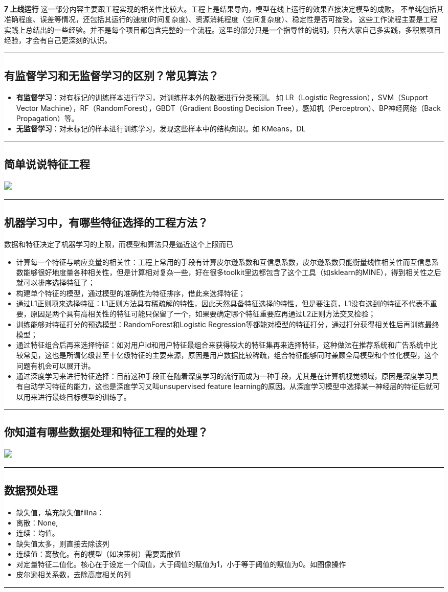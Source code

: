 **7 上线运行**
这一部分内容主要跟工程实现的相关性比较大。工程上是结果导向，模型在线上运行的效果直接决定模型的成败。 不单纯包括其准确程度、误差等情况，还包括其运行的速度(时间复杂度)、资源消耗程度（空间复杂度）、稳定性是否可接受。
这些工作流程主要是工程实践上总结出的一些经验。并不是每个项目都包含完整的一个流程。这里的部分只是一个指导性的说明，只有大家自己多实践，多积累项目经验，才会有自己更深刻的认识。

---

### <h2 id="有监督学习和无监督学习的区别？常见算法？">有监督学习和无监督学习的区别？常见算法？</h2>
- **有监督学习**：对有标记的训练样本进行学习，对训练样本外的数据进行分类预测。
如 LR（Logistic Regression），SVM（Support Vector Machine），RF（RandomForest），GBDT（Gradient Boosting Decision Tree），感知机（Perceptron）、BP神经网络（Back Propagation）等。
- **无监督学习**：对未标记的样本进行训练学习，发现这些样本中的结构知识。如 KMeans，DL

---

### <h2 id="简单说说特征工程">简单说说特征工程</h2>
![](66.png)

---

### <h2 id="机器学习中，有哪些特征选择的工程方法？">机器学习中，有哪些特征选择的工程方法？</h2>
数据和特征决定了机器学习的上限，而模型和算法只是逼近这个上限而已
- 计算每一个特征与响应变量的相关性：工程上常用的手段有计算皮尔逊系数和互信息系数，皮尔逊系数只能衡量线性相关性而互信息系数能够很好地度量各种相关性，但是计算相对复杂一些，好在很多toolkit里边都包含了这个工具（如sklearn的MINE），得到相关性之后就可以排序选择特征了；
- 构建单个特征的模型，通过模型的准确性为特征排序，借此来选择特征；
- 通过L1正则项来选择特征：L1正则方法具有稀疏解的特性，因此天然具备特征选择的特性，但是要注意，L1没有选到的特征不代表不重要，原因是两个具有高相关性的特征可能只保留了一个，如果要确定哪个特征重要应再通过L2正则方法交叉检验；
- 训练能够对特征打分的预选模型：RandomForest和Logistic Regression等都能对模型的特征打分，通过打分获得相关性后再训练最终模型；
- 通过特征组合后再来选择特征：如对用户id和用户特征最组合来获得较大的特征集再来选择特征，这种做法在推荐系统和广告系统中比较常见，这也是所谓亿级甚至十亿级特征的主要来源，原因是用户数据比较稀疏，组合特征能够同时兼顾全局模型和个性化模型，这个问题有机会可以展开讲。
- 通过深度学习来进行特征选择：目前这种手段正在随着深度学习的流行而成为一种手段，尤其是在计算机视觉领域，原因是深度学习具有自动学习特征的能力，这也是深度学习又叫unsupervised feature learning的原因。从深度学习模型中选择某一神经层的特征后就可以用来进行最终目标模型的训练了。

---

### <h2 id="你知道有哪些数据处理和特征工程的处理？">你知道有哪些数据处理和特征工程的处理？</h2>
![](67.png)

---

### <h2 id="数据预处理">数据预处理</h2>
- 缺失值，填充缺失值fillna：
 - 离散：None,
 - 连续：均值。
 - 缺失值太多，则直接去除该列
- 连续值：离散化。有的模型（如决策树）需要离散值
- 对定量特征二值化。核心在于设定一个阈值，大于阈值的赋值为1，小于等于阈值的赋值为0。如图像操作
- 皮尔逊相关系数，去除高度相关的列

---

